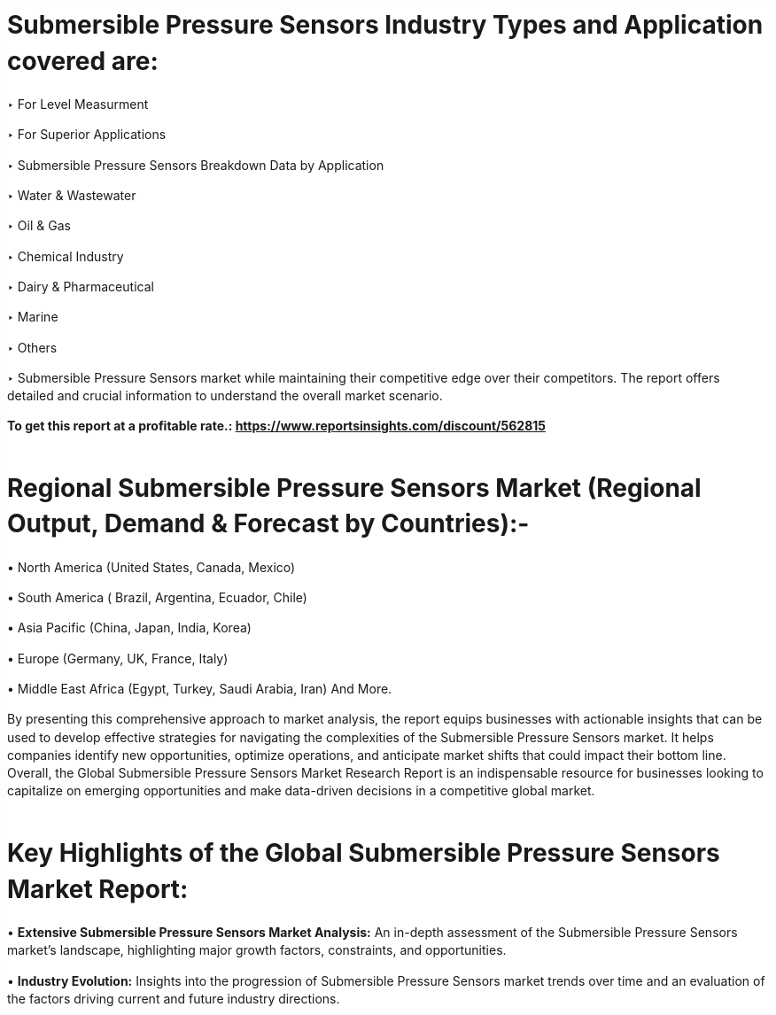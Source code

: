 # <strong>Submersible Pressure Sensors Industry Types and Application covered are:</strong>

‣ For Level Measurment

   ‣ For Superior Applications

‣ Submersible Pressure Sensors Breakdown Data by Application

   ‣ Water & Wastewater

   ‣ Oil & Gas

   ‣ Chemical Industry

   ‣ Dairy & Pharmaceutical

   ‣ Marine

   ‣ Others

   ‣ Submersible Pressure Sensors market while maintaining their competitive edge over their competitors. The report offers detailed and crucial information to understand the overall market scenario.

<strong>To get this report at a profitable rate.: <a href=https://www.reportsinsights.com/discount/562815>https://www.reportsinsights.com/discount/562815</a></strong></font>

# <strong>Regional Submersible Pressure Sensors Market (Regional Output, Demand &amp; Forecast by Countries):-</strong>

• North America (United States, Canada, Mexico)

• South America ( Brazil, Argentina, Ecuador, Chile)

• Asia Pacific (China, Japan, India, Korea)

• Europe (Germany, UK, France, Italy)

• Middle East Africa (Egypt, Turkey, Saudi Arabia, Iran) And More.

By presenting this comprehensive approach to market analysis, the report equips businesses with actionable insights that can be used to develop effective strategies for navigating the complexities of the Submersible Pressure Sensors market. It helps companies identify new opportunities, optimize operations, and anticipate market shifts that could impact their bottom line. Overall, the Global Submersible Pressure Sensors Market Research Report is an indispensable resource for businesses looking to capitalize on emerging opportunities and make data-driven decisions in a competitive global market.

# <strong>Key Highlights of the Global Submersible Pressure Sensors Market Report:</strong>

• <strong>Extensive Submersible Pressure Sensors Market Analysis:</strong> An in-depth assessment of the Submersible Pressure Sensors market’s landscape, highlighting major growth factors, constraints, and opportunities.

• <strong>Industry Evolution:</strong> Insights into the progression of Submersible Pressure Sensors market trends over time and an evaluation of the factors driving current and future industry directions.
